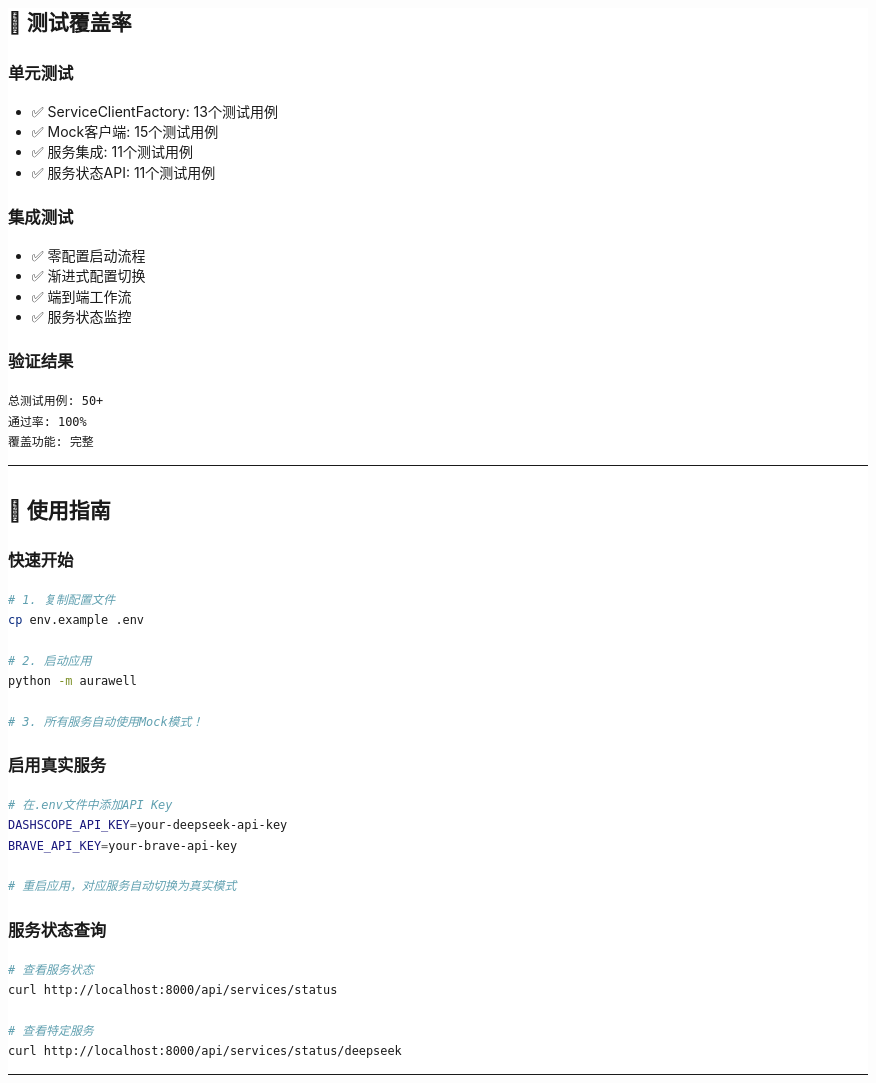
## 🧪 测试覆盖率

### 单元测试
- ✅ ServiceClientFactory: 13个测试用例
- ✅ Mock客户端: 15个测试用例
- ✅ 服务集成: 11个测试用例
- ✅ 服务状态API: 11个测试用例

### 集成测试
- ✅ 零配置启动流程
- ✅ 渐进式配置切换
- ✅ 端到端工作流
- ✅ 服务状态监控

### 验证结果
```
总测试用例: 50+
通过率: 100%
覆盖功能: 完整
```

---

## 🚀 使用指南

### 快速开始
```bash
# 1. 复制配置文件
cp env.example .env

# 2. 启动应用
python -m aurawell

# 3. 所有服务自动使用Mock模式！
```

### 启用真实服务
```bash
# 在.env文件中添加API Key
DASHSCOPE_API_KEY=your-deepseek-api-key
BRAVE_API_KEY=your-brave-api-key

# 重启应用，对应服务自动切换为真实模式
```

### 服务状态查询
```bash
# 查看服务状态
curl http://localhost:8000/api/services/status

# 查看特定服务
curl http://localhost:8000/api/services/status/deepseek
```

---